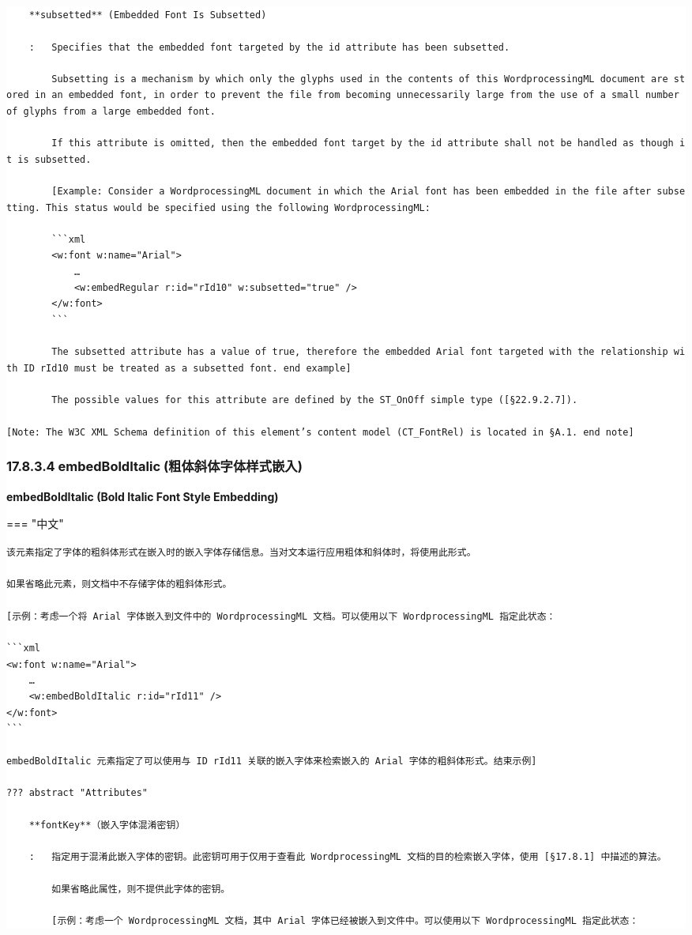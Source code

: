         **subsetted** (Embedded Font Is Subsetted)
    
        :   Specifies that the embedded font targeted by the id attribute has been subsetted.
    
            Subsetting is a mechanism by which only the glyphs used in the contents of this WordprocessingML document are stored in an embedded font, in order to prevent the file from becoming unnecessarily large from the use of a small number of glyphs from a large embedded font.
            
            If this attribute is omitted, then the embedded font target by the id attribute shall not be handled as though it is subsetted.
            
            [Example: Consider a WordprocessingML document in which the Arial font has been embedded in the file after subsetting. This status would be specified using the following WordprocessingML:
            
            ```xml
            <w:font w:name="Arial">
                …
                <w:embedRegular r:id="rId10" w:subsetted="true" />
            </w:font>
            ```
            
            The subsetted attribute has a value of true, therefore the embedded Arial font targeted with the relationship with ID rId10 must be treated as a subsetted font. end example]
            
            The possible values for this attribute are defined by the ST_OnOff simple type ([§22.9.2.7]).
    
    [Note: The W3C XML Schema definition of this element’s content model (CT_FontRel) is located in §A.1. end note]

### 17.8.3.4 embedBoldItalic (粗体斜体字体样式嵌入)

**embedBoldItalic (Bold Italic Font Style Embedding)**

=== "中文"
    
    该元素指定了字体的粗斜体形式在嵌入时的嵌入字体存储信息。当对文本运行应用粗体和斜体时，将使用此形式。

    如果省略此元素，则文档中不存储字体的粗斜体形式。
    
    [示例：考虑一个将 Arial 字体嵌入到文件中的 WordprocessingML 文档。可以使用以下 WordprocessingML 指定此状态：
    
    ```xml
    <w:font w:name="Arial">
        …
        <w:embedBoldItalic r:id="rId11" />
    </w:font>
    ```

    embedBoldItalic 元素指定了可以使用与 ID rId11 关联的嵌入字体来检索嵌入的 Arial 字体的粗斜体形式。结束示例]
    
    ??? abstract "Attributes"
    
        **fontKey**（嵌入字体混淆密钥）
        
        :   指定用于混淆此嵌入字体的密钥。此密钥可用于仅用于查看此 WordprocessingML 文档的目的检索嵌入字体，使用 [§17.8.1] 中描述的算法。
        
            如果省略此属性，则不提供此字体的密钥。
            
            [示例：考虑一个 WordprocessingML 文档，其中 Arial 字体已经被嵌入到文件中。可以使用以下 WordprocessingML 指定此状态：
            

[§17.8.1]: #1781-字体嵌入
[§17.8.2]: #1782-字体替换
[§17.8.3]: #1783-元素
[§17.8.3.1]: #17831-altname-字体的替代名称
[§17.8.3.2]: #17832-charset-字体支持的字符集
[§17.8.3.3]: #17833-embedbold-粗体样式字体样式嵌入
[§17.8.3.4]: #17834-embedbolditalic-粗体斜体字体样式嵌入
[§17.8.3.5]: #17835-embeditalic-斜体字体样式嵌入
[§17.8.3.6]: #17836-embedregular-常规字体样式嵌入
[§17.8.3.7]: #17837-embedsystemfonts-嵌入通用系统字体
[§17.8.3.8]: #17838-embedtruetypefonts-嵌入-truetype-字体
[§17.8.3.9]: #17839-family-字体系列
[§17.8.3.10]: #178310-font-单一字体的属性
[§17.8.3.11]: #178311-fonts-字体表根元素
[§17.8.3.12]: #178312-nottruetype-不是-truetype-轮廓字体
[§17.8.3.13]: #178313-panose1-panose-1-字体分类号
[§17.8.3.14]: #178314-pitch-字体间距
[§17.8.3.15]: #178315-savesubsetfonts-嵌入时的字体子集
[§17.8.3.16]: #178316-sig-支持的-unicode-子范围和代码页
[§5.2.7.17]: https://www.iso.org/standard/74461.html
[§17.3.2.26]: ./03paragraphs.md#173226-rfonts-运行字体
[§17.17.4]: ./17miscellaneous.md#17174-布尔属性-ct_onoff
[§17.18.30]: ./18simpletypes.md#171830-st_fontfamily-字体系列值
[§17.18.50]: ./18simpletypes.md#171850-st_longhexnumber-八位十六进制值
[§17.18.66]: ./18simpletypes.md#171866-st_pitch-字体间距值
[§22.8.2.1]: ../chapter22/officedocumentrelationships.md#22821-st_relationshipid-显式关系-id
[§22.9.2.4]: ../chapter22/sharedsimpletypes.md#22924-st_guid-128-bit-guid
[§22.9.2.6]: ../chapter22/sharedsimpletypes.md#22926-st_lang-语言参考
[§22.9.2.7]: ../chapter22/sharedsimpletypes.md#22927-st_onoff-开关值
[§22.9.2.13]: ../chapter22/sharedsimpletypes.md#229213-st_string-字符串
[§22.9.2.14]: ../chapter22/sharedsimpletypes.md#229214-st_twipsmeasure-以二十分之一点为单位的测量
[§22.9.2.18]: ../chapter22/sharedsimpletypes.md#229218-st_xalign-水平对齐位置
[§22.9.2.20]: ../chapter22/sharedsimpletypes.md#229220-st_yalign-垂直对齐位置